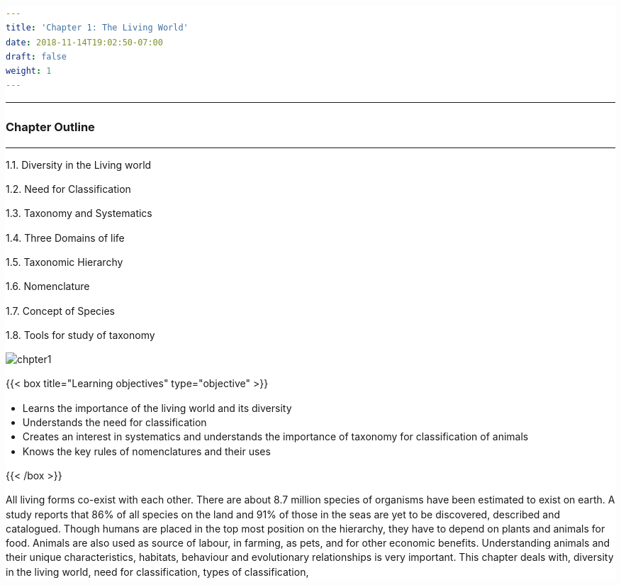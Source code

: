 ```yaml
---
title: 'Chapter 1: The Living World'
date: 2018-11-14T19:02:50-07:00
draft: false
weight: 1
---
```

---

### Chapter Outline

---------------------


1.1. Diversity in the Living world

1.2. Need for Classification

1.3. Taxonomy and Systematics

1.4. Three Domains of life

1.5. Taxonomic Hierarchy

1.6. Nomenclature

1.7. Concept of Species

1.8. Tools for study of taxonomy


![chpter1](/books/biology/unit-1/zoology-livingworld/pic1.png )



{{< box title="Learning objectives" type="objective" >}}

* Learns the importance
of the living world and
its diversity
* Understands the need
for classification
* Creates an interest in systematics
and understands the importance
of taxonomy for classification of
animals
* Knows the key rules of nomenclatures
and their uses

{{< /box >}}




All living forms co-exist with each
other. There are about 8.7 million species
of organisms have been estimated to exist
on earth. A study reports that 86% of all
species on the land and 91% of those in the
seas are yet to be discovered, described and
catalogued. Though humans are placed in
the top most position on the hierarchy,
they have to depend on plants and animals 
for food. Animals are also used as source
of labour, in farming, as pets, and for other
economic benefits. Understanding animals
and their unique characteristics, habitats,
behaviour and evolutionary relationships
is very important. This chapter deals
with, diversity in the living world, need
for classification, types of classification,